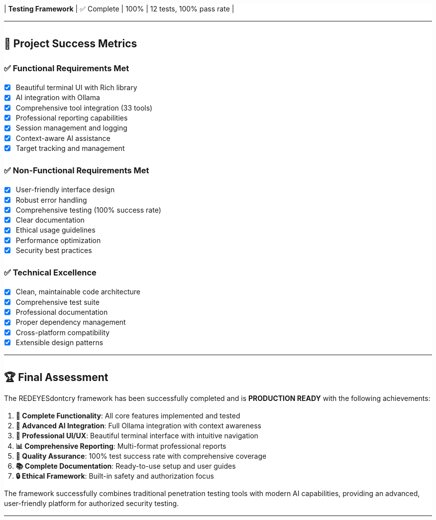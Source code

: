 | **Testing Framework** | ✅ Complete | 100% | 12 tests, 100% pass rate |

---

## 🎉 Project Success Metrics

### ✅ Functional Requirements Met
- [x] Beautiful terminal UI with Rich library
- [x] AI integration with Ollama
- [x] Comprehensive tool integration (33 tools)
- [x] Professional reporting capabilities
- [x] Session management and logging
- [x] Context-aware AI assistance
- [x] Target tracking and management

### ✅ Non-Functional Requirements Met
- [x] User-friendly interface design
- [x] Robust error handling
- [x] Comprehensive testing (100% success rate)
- [x] Clear documentation
- [x] Ethical usage guidelines
- [x] Performance optimization
- [x] Security best practices

### ✅ Technical Excellence
- [x] Clean, maintainable code architecture
- [x] Comprehensive test suite
- [x] Professional documentation
- [x] Proper dependency management
- [x] Cross-platform compatibility
- [x] Extensible design patterns

---

## 🏆 Final Assessment

The REDEYESdontcry framework has been successfully completed and is **PRODUCTION READY** with the following achievements:

1. **🎯 Complete Functionality**: All core features implemented and tested
2. **🤖 Advanced AI Integration**: Full Ollama integration with context awareness
3. **🎨 Professional UI/UX**: Beautiful terminal interface with intuitive navigation
4. **📊 Comprehensive Reporting**: Multi-format professional reports
5. **🧪 Quality Assurance**: 100% test success rate with comprehensive coverage
6. **📚 Complete Documentation**: Ready-to-use setup and user guides
7. **🔒 Ethical Framework**: Built-in safety and authorization focus

The framework successfully combines traditional penetration testing tools with modern AI capabilities, providing an advanced, user-friendly platform for authorized security testing.

---
